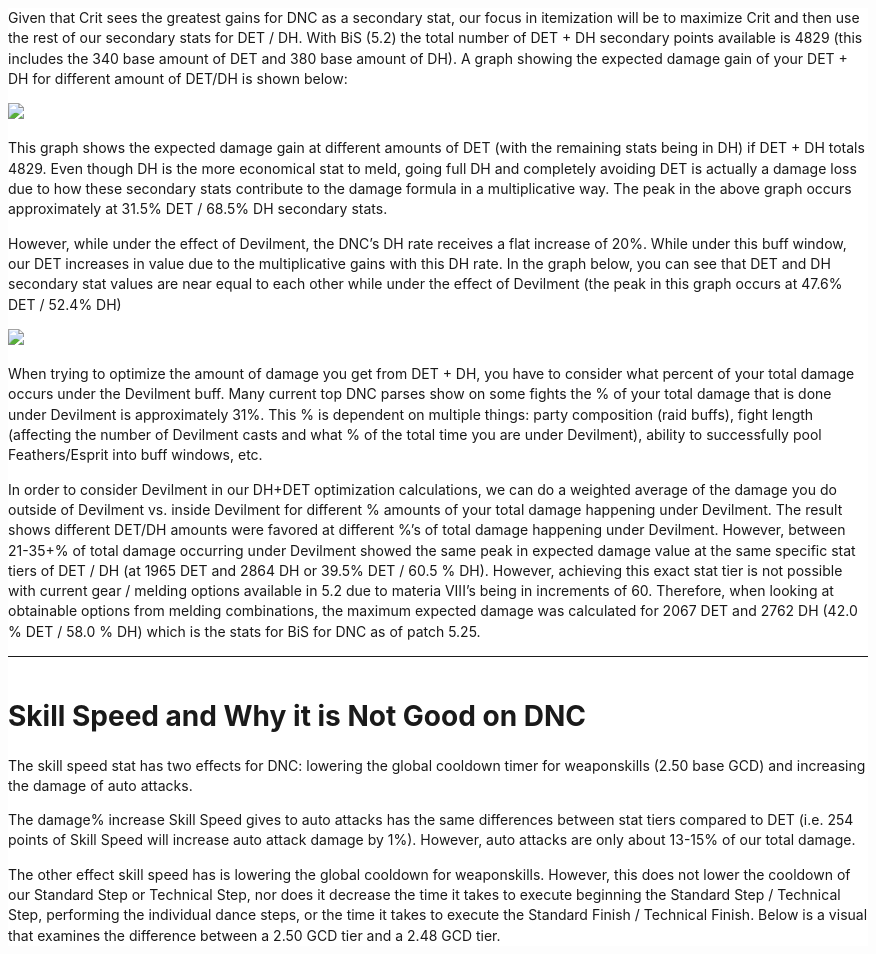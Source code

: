 Given that Crit sees the greatest gains for DNC as a secondary stat, our focus in itemization will be to maximize Crit and then use the rest of our secondary stats for DET / DH. With BiS (5.2) the total number of DET + DH secondary points available is 4829 (this includes the 340 base amount of DET and 380 base amount of DH). A graph showing the expected damage gain of your DET + DH for different amount of DET/DH is shown below:

![](https://cdn.discordapp.com/attachments/752334526449057853/897228568663298108/unknown.png)

This graph shows the expected damage gain at different amounts of DET (with the remaining stats being in DH) if DET + DH totals 4829. Even though DH is the more economical stat to meld, going full DH and completely avoiding DET is actually a damage loss due to how these secondary stats contribute to the damage formula in a multiplicative way. The peak in the above graph occurs approximately at 31.5% DET / 68.5% DH secondary stats.

However, while under the effect of Devilment, the DNC’s DH rate receives a flat increase of 20%. While under this buff window, our DET increases in value due to the multiplicative gains with this DH rate. In the graph below, you can see that DET and DH secondary stat values are near equal to each other while under the effect of Devilment (the peak in this graph occurs at 47.6% DET / 52.4% DH)

![](https://cdn.discordapp.com/attachments/752334526449057853/897228668747780096/unknown.png)

When trying to optimize the amount of damage you get from DET + DH, you have to consider what percent of your total damage occurs under the Devilment buff. Many current top DNC parses show on some fights the % of your total damage that is done under Devilment is approximately 31%. This % is dependent on multiple things: party composition (raid buffs), fight length (affecting the number of Devilment casts and what % of the total time you are under Devilment), ability to successfully pool Feathers/Esprit into buff windows, etc.

In order to consider Devilment in our DH+DET optimization calculations, we can do a weighted average of the damage you do outside of Devilment vs. inside Devilment for different % amounts of your total damage happening under Devilment. The result shows different DET/DH amounts were favored at different %’s of total damage happening under Devilment. However, between 21-35+% of total damage occurring under Devilment showed the same peak in expected damage value at the same specific stat tiers of DET / DH (at 1965 DET and 2864 DH or 39.5% DET / 60.5 % DH). However, achieving this exact stat tier is not possible with current gear / melding options available in 5.2 due to materia VIII’s being in increments of 60. Therefore, when looking at obtainable options from melding combinations, the maximum expected damage was calculated for 2067 DET and 2762 DH (42.0 % DET / 58.0 % DH) which is the stats for BiS for DNC as of patch 5.25.

- - -

# Skill Speed and Why it is Not Good on DNC

The skill speed stat has two effects for DNC: lowering the global cooldown timer for weaponskills (2.50 base GCD) and increasing the damage of auto attacks.

The damage% increase Skill Speed gives to auto attacks has the same differences between stat tiers compared to DET (i.e. 254 points of Skill Speed will increase auto attack damage by 1%). However, auto attacks are only about 13-15% of our total damage.

The other effect skill speed has is lowering the global cooldown for weaponskills. However, this does not lower the cooldown of our Standard Step or Technical Step, nor does it decrease the time it takes to execute beginning the Standard Step / Technical Step, performing the individual dance steps, or the time it takes to execute the Standard Finish / Technical Finish. Below is a visual that examines the difference between a 2.50 GCD tier and a 2.48 GCD tier.
